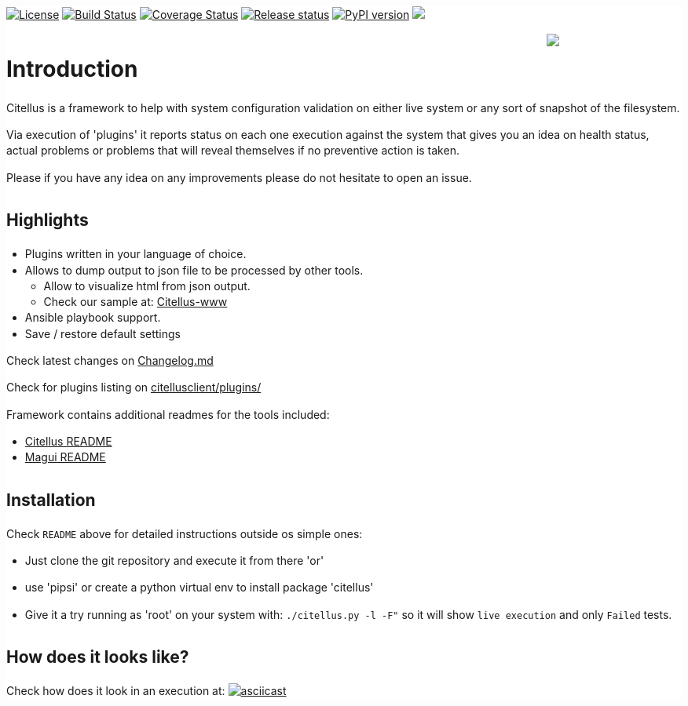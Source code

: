 [![License](https://img.shields.io/github/license/citellusorg/citellus.svg)](LICENSE)
[![Build Status](https://travis-ci.org/citellusorg/citellus.svg?branch=master)](https://travis-ci.org/citellusorg/citellus)
[![Coverage Status](https://coveralls.io/repos/github/citellusorg/citellus/badge.svg?branch=master)](https://coveralls.io/github/citellusorg/citellus?branch=master)
[![Release status](https://img.shields.io/github/release/citellusorg/citellus.svg)](https://github.com/citellusorg/citellus/releases)
[![PyPI version](https://badge.fury.io/py/citellus.svg)](https://badge.fury.io/py/citellus)
[![](https://images.microbadger.com/badges/image/citellus/citellus.svg)](https://microbadger.com/images/citellus/citellus "Get your own image badge on microbadger.com")

<img src="doc/citellus.png" width="20%" border=0 align="right">

# Introduction

Citellus is a framework to help with system configuration validation on either live system or any sort of snapshot of the filesystem.

Via execution of 'plugins' it reports status on each one execution against the system that gives you an idea on health status, actual problems or problems that will reveal themselves if no preventive action is taken.

Please if you have any idea on any improvements please do not hesitate to open an issue.

## Highlights
- Plugins written in your language of choice.
- Allows to dump output to json file to be processed by other tools.
    - Allow to visualize html from json output.
    - Check our sample at: [Citellus-www](http://htmlpreview.github.io/?https://github.com/citellusorg/citellus/blob/master/doc/sampleweb/citellus.html)
- Ansible playbook support.
- Save / restore default settings

Check latest changes on [Changelog.md](Changelog.md)

Check for plugins listing on [citellusclient/plugins/](citellusclient/plugins/)

Framework contains additional readmes for the tools included:

- [Citellus README](README.citellus.md)
- [Magui README](README.magui.md)

## Installation

Check `README` above for detailed instructions outside os simple ones:
- Just clone the git repository and execute it from there 'or'
- use 'pipsi' or create a python virtual env to install package 'citellus'

- Give it a try running as 'root' on your system with: `./citellus.py -l -F"` so it will show `live execution` and only `Failed` tests.

## How does it looks like?
Check how does it look in an execution at:
[![asciicast](https://asciinema.org/a/169814.png)](https://asciinema.org/a/169814)
